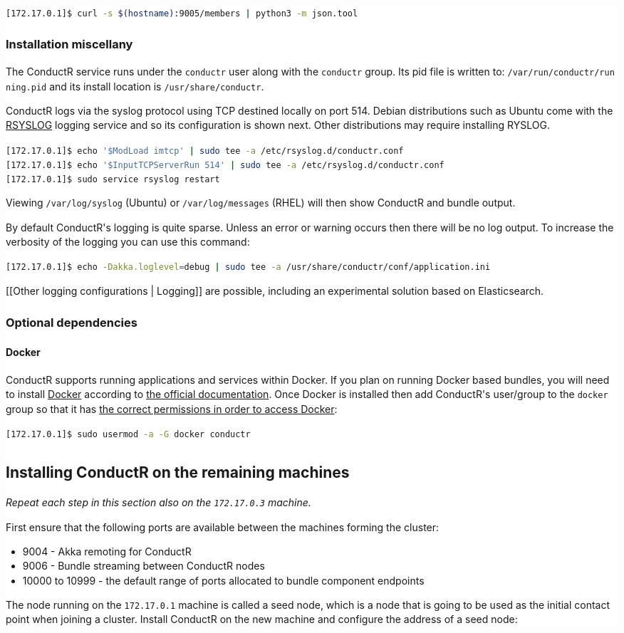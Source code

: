 ``` bash
[172.17.0.1]$ curl -s $(hostname):9005/members | python3 -m json.tool
```

### Installation miscellany

The ConductR service runs under the `conductr` user along with the `conductr` group. Its pid file is written to: `/var/run/conductr/running.pid` and its install location is `/usr/share/conductr`.

ConductR logs via the syslog protocol using TCP destined locally on port 514. Debian distributions such as Ubuntu come with the [RSYSLOG](http://www.rsyslog.com/) logging service and so its configuration is shown next. Other distributions may require installing RYSLOG.

``` bash
[172.17.0.1]$ echo '$ModLoad imtcp' | sudo tee -a /etc/rsyslog.d/conductr.conf
[172.17.0.1]$ echo '$InputTCPServerRun 514' | sudo tee -a /etc/rsyslog.d/conductr.conf
[172.17.0.1]$ sudo service rsyslog restart
```

Viewing `/var/log/syslog` (Ubuntu) or `/var/log/messages` (RHEL) will then show ConductR and bundle output.

By default ConductR's logging is quite sparse. Unless an error or warning occurs then there will be no log output. To increase the verbosity of the logging you can use this command:

``` bash
[172.17.0.1]$ echo -Dakka.loglevel=debug | sudo tee -a /usr/share/conductr/conf/application.ini
```

[[Other logging configurations | Logging]] are possible, including an experimental solution based on Elasticsearch.

### Optional dependencies

#### Docker

ConductR supports running applications and services within Docker. If you plan on running Docker based bundles, you will need to install [Docker](https://docs.docker.com/) according to [the official documentation](https://docs.docker.com/installation/ubuntulinux/). Once Docker is installed then add ConductR's user/group to the `docker` group so that it has [the correct permissions in order to access Docker](http://docs.docker.com/installation/ubuntulinux/#giving-non-root-access):

``` bash
[172.17.0.1]$ sudo usermod -a -G docker conductr
```

## Installing ConductR on the remaining machines

_Repeat each step in this section also on the `172.17.0.3` machine._

First ensure that the following ports are available between the machines forming the cluster:

* 9004 - Akka remoting for ConductR
* 9006 - Bundle streaming between ConductR nodes
* 10000 to 10999 - the default range of ports allocated to bundle component endpoints

The node running on the `172.17.0.1` machine is called a seed node, which is a node that is going to be used as the initial contact point when joining a cluster. Install ConductR on the new machine and configure the address of a seed node:
